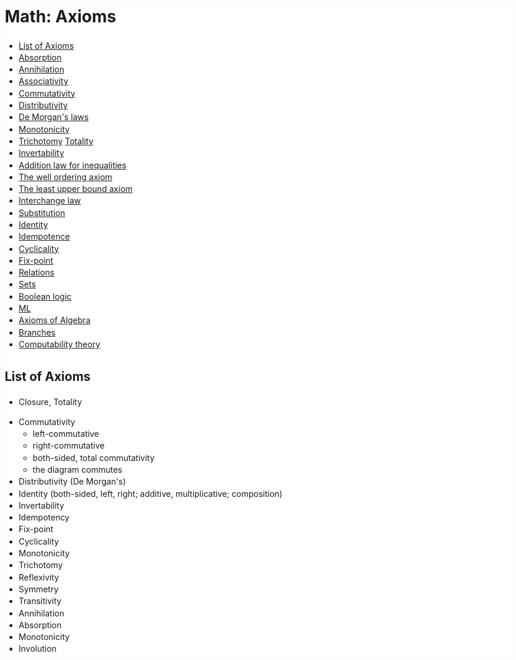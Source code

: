 # Math: Axioms



- [List of Axioms](#list-of-axioms)
- [Absorption](#absorption)
- [Annihilation](#annihilation)
- [Associativity](#associativity)
- [Commutativity](#commutativity)
- [Distributivity](#distributivity)
- [De Morgan's laws](#de-morgans-laws)
- [Monotonicity](#monotonicity)
- [Trichotomy](#trichotomy)
[Totality](#closure-totality)
- [Invertability](#invertability)
- [Addition law for inequalities](#addition-law-for-inequalities)
- [The well ordering axiom](#the-well-ordering-axiom)
- [The least upper bound axiom](#the-least-upper-bound-axiom)
- [Interchange law](#interchange-law)
- [Substitution](#substitution)
- [Identity](#identity)
- [Idempotence](#idempotence)
- [Cyclicality](#cyclicality)
- [Fix-point](#fix-point)
- [Relations](#relations)
- [Sets](#sets)
- [Boolean logic](#boolean-logic)
- [ML](#ml)
- [Axioms of Algebra](#axioms-of-algebra)
- [Branches](#branches)
- [Computability theory](#computability-theory)



## List of Axioms


- Closure, Totality
* Commutativity
  - left-commutative
  - right-commutative
  - both-sided, total commutativity
  - the diagram commutes
* Distributivity (De Morgan's)
* Identity (both-sided, left, right; additive, multiplicative; composition)
* Invertability
* Idempotency
* Fix-point
* Cyclicality
* Monotonicity
* Trichotomy
* Reflexivity
* Symmetry
* Transitivity
* Annihilation
* Absorption
* Monotonicity
* Involution
